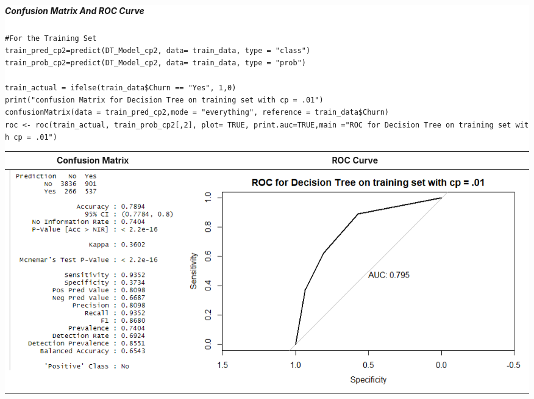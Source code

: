 ##### Confusion Matrix And ROC Curve
```{r}
#For the Training Set
train_pred_cp2=predict(DT_Model_cp2, data= train_data, type = "class")
train_prob_cp2=predict(DT_Model_cp2, data= train_data, type = "prob")

train_actual = ifelse(train_data$Churn == "Yes", 1,0)
print("confusion Matrix for Decision Tree on training set with cp = .01")
confusionMatrix(data = train_pred_cp2,mode = "everything", reference = train_data$Churn) 
roc <- roc(train_actual, train_prob_cp2[,2], plot= TRUE, print.auc=TRUE,main ="ROC for Decision Tree on training set with cp = .01")
```
Confusion Matrix             |  ROC Curve
:-------------------------:|:-------------------------:
![Customer-churn-Image](Image/Screenshot_27.png)|![Customer-churn-Image](Image/Screenshot_28.png)


[//]: # (Using different splitting strategies)
[//]: # ()
[//]: # (Parameters	| Train accuracy	 | Test accuracy)
[//]: # (:-------------------------:|:---------------:|:-------------------------:)
[//]: # (Split = ”gini”	|     0.7894	     |0.7905)
[//]: # (Split = ”information”|    	0.7894	     | 0.7905)
[//]: # (- There is no difference with changing the splitting strategies only.)
[//]: # ()
[//]: # (Change the cp)
[//]: # ()
[//]: # (Parameters	| Train accuracy	 | Test accuracy)
[//]: # (:-------------------------:|:---------------:|:-------------------------:)
[//]: # (cp = 0 |	0.8619|	0.7517)
[//]: # (cp = 0.01 &#40;default&#41;|	0.7894|	0.7905)
[//]: # (cp = 0.001|	0.8493	|0.7823)
[//]: # ()
[//]: # (Change the maxdepth)
[//]: # ()
[//]: # (Parameters	| Train accuracy	 | Test accuracy)
[//]: # (:-------------------------:|:---------------:|:-------------------------:)
[//]: # (maxdepth = 3 &#40;default&#41;|	0.7894	|0.7905)
[//]: # (maxdepth = 2|	0.7603|	0.7694)
[//]: # (- Pruning reduces the complexity of the tree and reduces the overfitting. But not improves the overall accuracy. After trying to prune the model it’s accuracy dropped from .794 to 0.768 by changing the cp to be “.1”.)
[//]: # (### Xgboost)
[//]: # (The XGBoost training accuracy is 84.06% and the testing accuracy is 80.07%, which is not a huge difference in the accuracy so we can say it’s slight overfitting. and the sign of overfitting there is 4% difference between the train and testing accuracies.)
[//]: # (### DNN)
[//]: # ()
[//]: # (#### Table of results due to changing the activation function)
[//]: # ( Parameters	  |    Test accuracy    )
[//]: # (:------------:|:-------------------:)
[//]: # (Relu  | 0.7966)
[//]: # (Selu  | 0.7898)
[//]: # (Tanh  | 0.7796)
[//]: # (-	Relu has the highest accuracy, but it’s not a big difference. Also tanh have stable but slow learning curve and lowest accuracy.)
[//]: # ()
[//]: # (#### Table of results due to changing the Dropout rate:)
[//]: # ( Parameters	  |    Test accuracy    )
[//]: # (:------------:|:-------------------:)
[//]: # (Dropout = .1  | 0.7912 )
[//]: # (Dropout = .4  | 0.7735)
[//]: # (Dropout = .7  | 0.7605)
[//]: # ()
[//]: # (- Increasing the dropout reducing the model accuracy.)
[//]: # (From the above results we can conclude increasing the dropout rate has the following effects:)
[//]: # (  - Makes the training process more stable and reducing the oscillations)
[//]: # (  - Reduce the over fitting)
[//]: # (  - High drop rate may cause reduce in the overall accuracies)